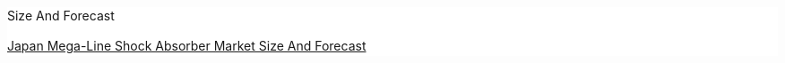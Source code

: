 Size And Forecast</a></p><p><a href="https://github.com/cryst78/Precision/blob/main/Mega-Line-Shock-Absorber-Market/Mega-Line-Shock-Absorber-Market.md">Japan Mega-Line Shock Absorber Market Size And Forecast</a></p>
